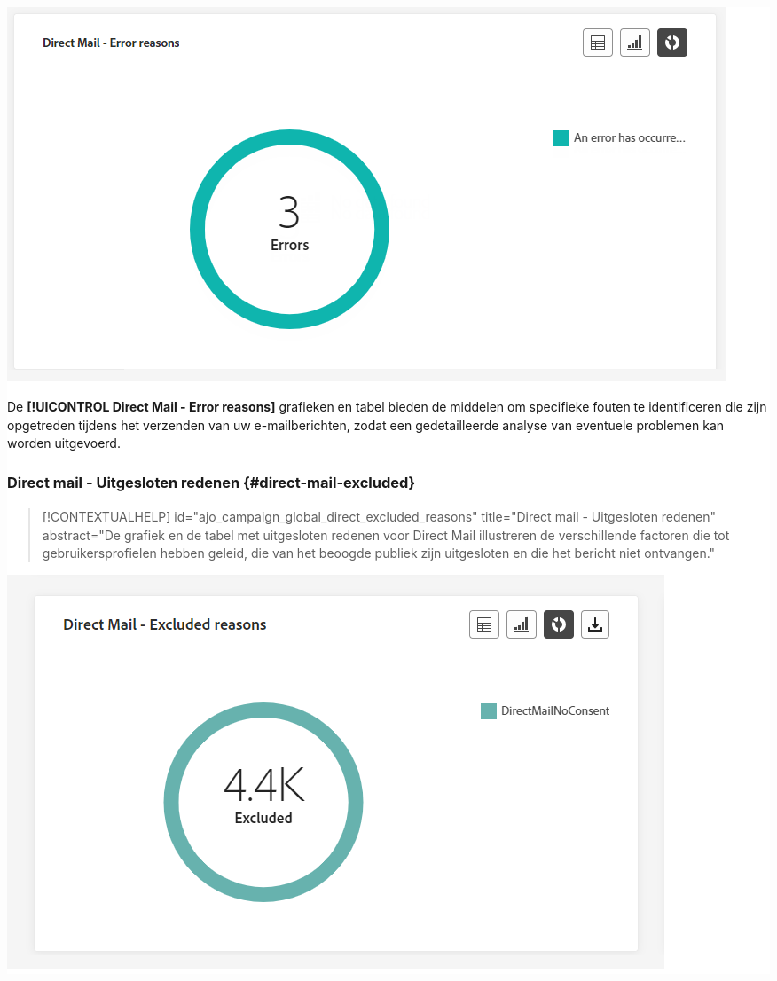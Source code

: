 ![](assets/direct-mail-report_1.png)

De **[!UICONTROL Direct Mail - Error reasons]** grafieken en tabel bieden de middelen om specifieke fouten te identificeren die zijn opgetreden tijdens het verzenden van uw e-mailberichten, zodat een gedetailleerde analyse van eventuele problemen kan worden uitgevoerd.

### Direct mail - Uitgesloten redenen {#direct-mail-excluded}

>[!CONTEXTUALHELP]
>id="ajo_campaign_global_direct_excluded_reasons"
>title="Direct mail - Uitgesloten redenen"
>abstract="De grafiek en de tabel met uitgesloten redenen voor Direct Mail illustreren de verschillende factoren die tot gebruikersprofielen hebben geleid, die van het beoogde publiek zijn uitgesloten en die het bericht niet ontvangen."

![](assets/campaign_direct_excluded.png)
